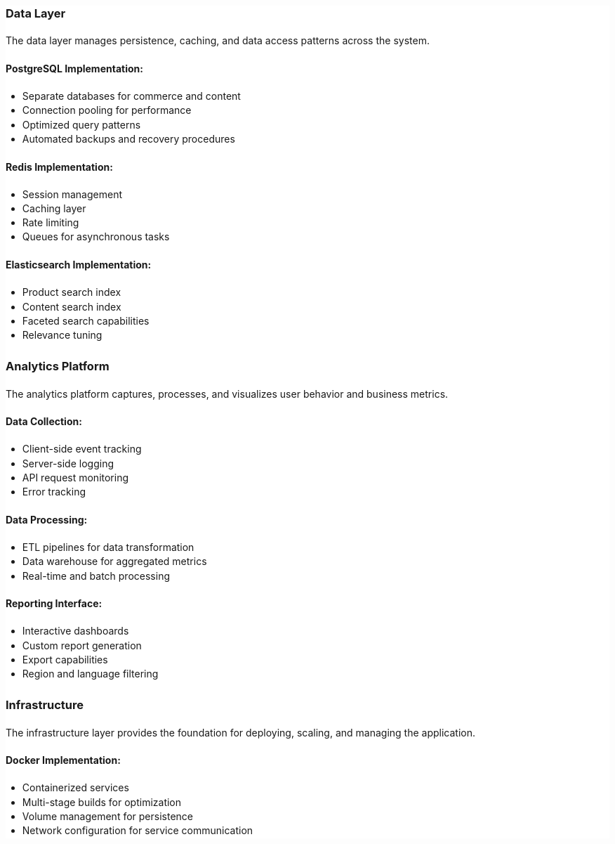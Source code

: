 ### Data Layer

The data layer manages persistence, caching, and data access patterns across the system.

#### PostgreSQL Implementation:
- Separate databases for commerce and content
- Connection pooling for performance
- Optimized query patterns
- Automated backups and recovery procedures

#### Redis Implementation:
- Session management
- Caching layer
- Rate limiting
- Queues for asynchronous tasks

#### Elasticsearch Implementation:
- Product search index
- Content search index
- Faceted search capabilities
- Relevance tuning

### Analytics Platform

The analytics platform captures, processes, and visualizes user behavior and business metrics.

#### Data Collection:
- Client-side event tracking
- Server-side logging
- API request monitoring
- Error tracking

#### Data Processing:
- ETL pipelines for data transformation
- Data warehouse for aggregated metrics
- Real-time and batch processing

#### Reporting Interface:
- Interactive dashboards
- Custom report generation
- Export capabilities
- Region and language filtering

### Infrastructure

The infrastructure layer provides the foundation for deploying, scaling, and managing the application.

#### Docker Implementation:
- Containerized services
- Multi-stage builds for optimization
- Volume management for persistence
- Network configuration for service communication
